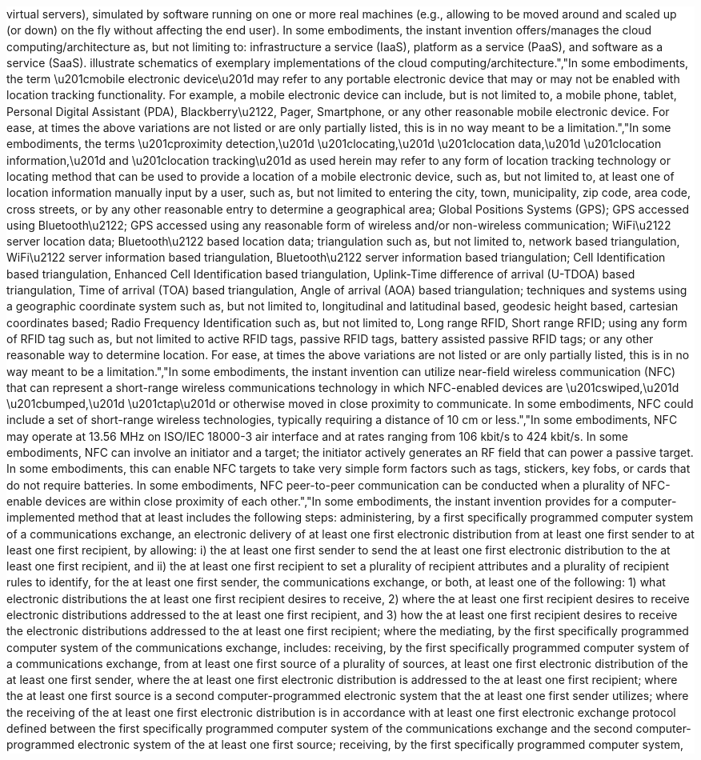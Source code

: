 virtual servers), simulated by software running on one or more real machines (e.g., allowing to be moved around and scaled up (or down) on the fly without affecting the end user). In some embodiments, the instant invention offers\/manages the cloud computing\/architecture as, but not limiting to: infrastructure a service (IaaS), platform as a service (PaaS), and software as a service (SaaS).  illustrate schematics of exemplary implementations of the cloud computing\/architecture.","In some embodiments, the term \u201cmobile electronic device\u201d may refer to any portable electronic device that may or may not be enabled with location tracking functionality. For example, a mobile electronic device can include, but is not limited to, a mobile phone, tablet, Personal Digital Assistant (PDA), Blackberry\u2122, Pager, Smartphone, or any other reasonable mobile electronic device. For ease, at times the above variations are not listed or are only partially listed, this is in no way meant to be a limitation.","In some embodiments, the terms \u201cproximity detection,\u201d \u201clocating,\u201d \u201clocation data,\u201d \u201clocation information,\u201d and \u201clocation tracking\u201d as used herein may refer to any form of location tracking technology or locating method that can be used to provide a location of a mobile electronic device, such as, but not limited to, at least one of location information manually input by a user, such as, but not limited to entering the city, town, municipality, zip code, area code, cross streets, or by any other reasonable entry to determine a geographical area; Global Positions Systems (GPS); GPS accessed using Bluetooth\u2122; GPS accessed using any reasonable form of wireless and\/or non-wireless communication; WiFi\u2122 server location data; Bluetooth\u2122 based location data; triangulation such as, but not limited to, network based triangulation, WiFi\u2122 server information based triangulation, Bluetooth\u2122 server information based triangulation; Cell Identification based triangulation, Enhanced Cell Identification based triangulation, Uplink-Time difference of arrival (U-TDOA) based triangulation, Time of arrival (TOA) based triangulation, Angle of arrival (AOA) based triangulation; techniques and systems using a geographic coordinate system such as, but not limited to, longitudinal and latitudinal based, geodesic height based, cartesian coordinates based; Radio Frequency Identification such as, but not limited to, Long range RFID, Short range RFID; using any form of RFID tag such as, but not limited to active RFID tags, passive RFID tags, battery assisted passive RFID tags; or any other reasonable way to determine location. For ease, at times the above variations are not listed or are only partially listed, this is in no way meant to be a limitation.","In some embodiments, the instant invention can utilize near-field wireless communication (NFC) that can represent a short-range wireless communications technology in which NFC-enabled devices are \u201cswiped,\u201d \u201cbumped,\u201d \u201ctap\u201d or otherwise moved in close proximity to communicate. In some embodiments, NFC could include a set of short-range wireless technologies, typically requiring a distance of 10 cm or less.","In some embodiments, NFC may operate at 13.56 MHz on ISO\/IEC 18000-3 air interface and at rates ranging from 106 kbit\/s to 424 kbit\/s. In some embodiments, NFC can involve an initiator and a target; the initiator actively generates an RF field that can power a passive target. In some embodiments, this can enable NFC targets to take very simple form factors such as tags, stickers, key fobs, or cards that do not require batteries. In some embodiments, NFC peer-to-peer communication can be conducted when a plurality of NFC-enable devices are within close proximity of each other.","In some embodiments, the instant invention provides for a computer-implemented method that at least includes the following steps: administering, by a first specifically programmed computer system of a communications exchange, an electronic delivery of at least one first electronic distribution from at least one first sender to at least one first recipient, by allowing: i) the at least one first sender to send the at least one first electronic distribution to the at least one first recipient, and ii) the at least one first recipient to set a plurality of recipient attributes and a plurality of recipient rules to identify, for the at least one first sender, the communications exchange, or both, at least one of the following: 1) what electronic distributions the at least one first recipient desires to receive, 2) where the at least one first recipient desires to receive electronic distributions addressed to the at least one first recipient, and 3) how the at least one first recipient desires to receive the electronic distributions addressed to the at least one first recipient; where the mediating, by the first specifically programmed computer system of the communications exchange, includes: receiving, by the first specifically programmed computer system of a communications exchange, from at least one first source of a plurality of sources, at least one first electronic distribution of the at least one first sender, where the at least one first electronic distribution is addressed to the at least one first recipient; where the at least one first source is a second computer-programmed electronic system that the at least one first sender utilizes; where the receiving of the at least one first electronic distribution is in accordance with at least one first electronic exchange protocol defined between the first specifically programmed computer system of the communications exchange and the second computer-programmed electronic system of the at least one first source; receiving, by the first specifically programmed computer system,